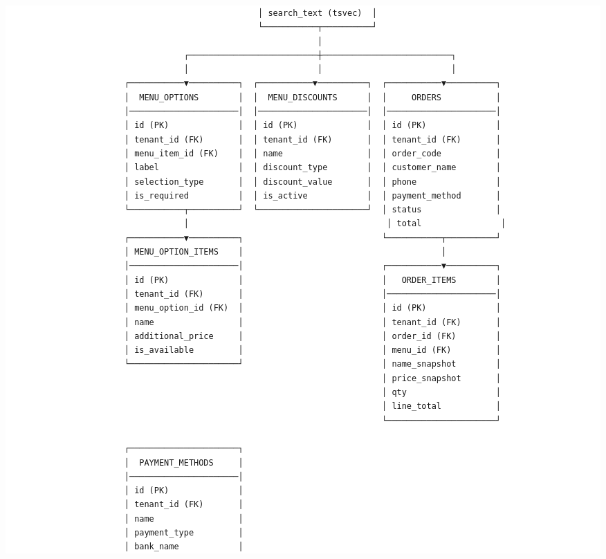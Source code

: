 ```
                                                   │ search_text (tsvec)  │
                                                   └───────────┬──────────┘
                                                               │
                                    ┌──────────────────────────┼──────────────────────────┐
                                    │                          │                          │
                        ┌───────────▼──────────┐  ┌───────────▼──────────┐  ┌───────────▼──────────┐
                        │  MENU_OPTIONS        │  │  MENU_DISCOUNTS      │  │     ORDERS           │
                        │──────────────────────│  │──────────────────────│  │──────────────────────│
                        │ id (PK)              │  │ id (PK)              │  │ id (PK)              │
                        │ tenant_id (FK)       │  │ tenant_id (FK)       │  │ tenant_id (FK)       │
                        │ menu_item_id (FK)    │  │ name                 │  │ order_code           │
                        │ label                │  │ discount_type        │  │ customer_name        │
                        │ selection_type       │  │ discount_value       │  │ phone                │
                        │ is_required          │  │ is_active            │  │ payment_method       │
                        └───────────┬──────────┘  └──────────────────────┘  │ status               │
                                    │                                        │ total                │
                        ┌───────────▼──────────┐                            └───────────┬──────────┘
                        │ MENU_OPTION_ITEMS    │                                        │
                        │──────────────────────│                            ┌───────────▼──────────┐
                        │ id (PK)              │                            │   ORDER_ITEMS        │
                        │ tenant_id (FK)       │                            │──────────────────────│
                        │ menu_option_id (FK)  │                            │ id (PK)              │
                        │ name                 │                            │ tenant_id (FK)       │
                        │ additional_price     │                            │ order_id (FK)        │
                        │ is_available         │                            │ menu_id (FK)         │
                        └──────────────────────┘                            │ name_snapshot        │
                                                                            │ price_snapshot       │
                                                                            │ qty                  │
                                                                            │ line_total           │
                                                                            └──────────────────────┘

                        ┌──────────────────────┐
                        │  PAYMENT_METHODS     │
                        │──────────────────────│
                        │ id (PK)              │
                        │ tenant_id (FK)       │
                        │ name                 │
                        │ payment_type         │
                        │ bank_name            │
```